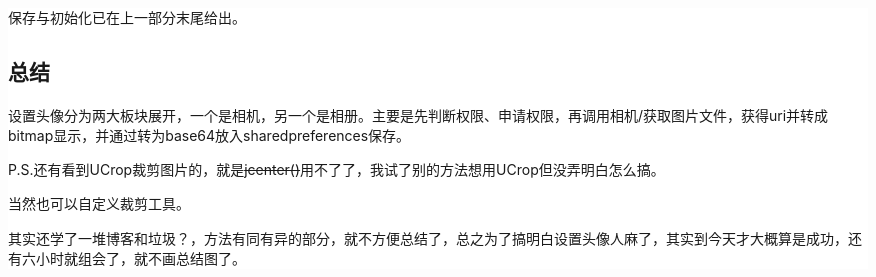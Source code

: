 

保存与初始化已在上一部分末尾给出。

## 总结

设置头像分为两大板块展开，一个是相机，另一个是相册。主要是先判断权限、申请权限，再调用相机/获取图片文件，获得uri并转成bitmap显示，并通过转为base64放入sharedpreferences保存。







P.S.还有看到UCrop裁剪图片的，就是~~jcenter()~~用不了了，我试了别的方法想用UCrop但没弄明白怎么搞。

当然也可以自定义裁剪工具。

其实还学了一堆博客和垃圾？，方法有同有异的部分，就不方便总结了，总之为了搞明白设置头像人麻了，其实到今天才大概算是成功，还有六小时就组会了，就不画总结图了。


